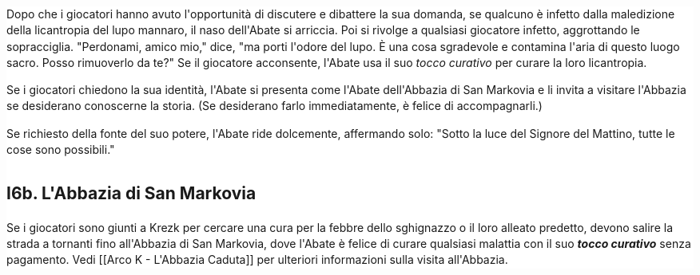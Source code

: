 Dopo che i giocatori hanno avuto l'opportunità di discutere e dibattere la sua domanda, se qualcuno è infetto dalla maledizione della licantropia del lupo mannaro, il naso dell'Abate si arriccia. Poi si rivolge a qualsiasi giocatore infetto, aggrottando le sopracciglia. "Perdonami, amico mio," dice, "ma porti l'odore del lupo. È una cosa sgradevole e contamina l'aria di questo luogo sacro. Posso rimuoverlo da te?" Se il giocatore acconsente, l'Abate usa il suo _tocco curativo_ per curare la loro licantropia.

Se i giocatori chiedono la sua identità, l'Abate si presenta come l'Abate dell'Abbazia di San Markovia e li invita a visitare l'Abbazia se desiderano conoscerne la storia. (Se desiderano farlo immediatamente, è felice di accompagnarli.)

Se richiesto della fonte del suo potere, l'Abate ride dolcemente, affermando solo: "Sotto la luce del Signore del Mattino, tutte le cose sono possibili."
## I6b. L'Abbazia di San Markovia
Se i giocatori sono giunti a Krezk per cercare una cura per la febbre dello sghignazzo o il loro alleato predetto, devono salire la strada a tornanti fino all'Abbazia di San Markovia, dove l'Abate è felice di curare qualsiasi malattia con il suo ***tocco curativo*** senza pagamento. Vedi [[Arco K - L'Abbazia Caduta]] per ulteriori informazioni sulla visita all'Abbazia.